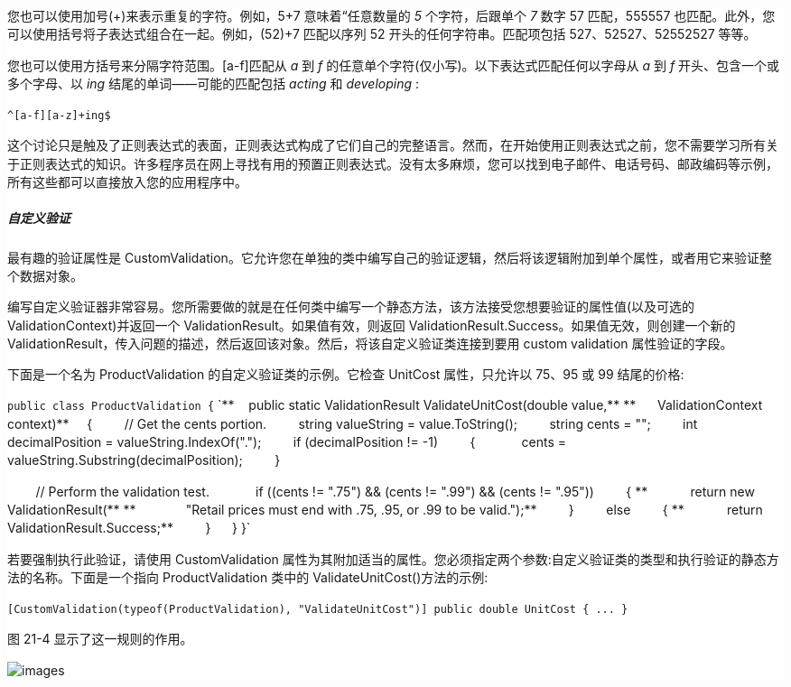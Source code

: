 您也可以使用加号(+)来表示重复的字符。例如，5+7 意味着“任意数量的 *5* 个字符，后跟单个 *7* 数字 57 匹配，555557 也匹配。此外，您可以使用括号将子表达式组合在一起。例如，(52)+7 匹配以序列 52 开头的任何字符串。匹配项包括 527、52527、52552527 等等。

您也可以使用方括号来分隔字符范围。[a-f]匹配从 *a* 到 *f* 的任意单个字符(仅小写)。以下表达式匹配任何以字母从 *a* 到 *f* 开头、包含一个或多个字母、以 *ing* 结尾的单词——可能的匹配包括 *acting* 和 *developing* :

`^[a-f][a-z]+ing$`

这个讨论只是触及了正则表达式的表面，正则表达式构成了它们自己的完整语言。然而，在开始使用正则表达式之前，您不需要学习所有关于正则表达式的知识。许多程序员在网上寻找有用的预置正则表达式。没有太多麻烦，您可以找到电子邮件、电话号码、邮政编码等示例，所有这些都可以直接放入您的应用程序中。

##### 自定义验证

最有趣的验证属性是 CustomValidation。它允许您在单独的类中编写自己的验证逻辑，然后将该逻辑附加到单个属性，或者用它来验证整个数据对象。

编写自定义验证器非常容易。您所需要做的就是在任何类中编写一个静态方法，该方法接受您想要验证的属性值(以及可选的 ValidationContext)并返回一个 ValidationResult。如果值有效，则返回 ValidationResult.Success。如果值无效，则创建一个新的 ValidationResult，传入问题的描述，然后返回该对象。然后，将该自定义验证类连接到要用 custom validation 属性验证的字段。

下面是一个名为 ProductValidation 的自定义验证类的示例。它检查 UnitCost 属性，只允许以 75、95 或 99 结尾的价格:

`public class ProductValidation
{` `**    public static ValidationResult ValidateUnitCost(double value,**
**      ValidationContext context)**
    {
        // Get the cents portion.
        string valueString = value.ToString();
        string cents = "";
        int decimalPosition = valueString.IndexOf(".");
        if (decimalPosition != -1)
        {
            cents = valueString.Substring(decimalPosition);
        }

        // Perform the validation test.    
        if ((cents != ".75") && (cents != ".99") && (cents != ".95"))
        {
**            return new ValidationResult(**
**              "Retail prices must end with .75, .95, or .99 to be valid.");**
        }
        else
        {
**            return ValidationResult.Success;**
        }
     }
}`

若要强制执行此验证，请使用 CustomValidation 属性为其附加适当的属性。您必须指定两个参数:自定义验证类的类型和执行验证的静态方法的名称。下面是一个指向 ProductValidation 类中的 ValidateUnitCost()方法的示例:

`[CustomValidation(typeof(ProductValidation), "ValidateUnitCost")]
public double UnitCost
{ ... }`

图 21-4 显示了这一规则的作用。

![images](images/9781430234791_Fig21-04.jpg)
